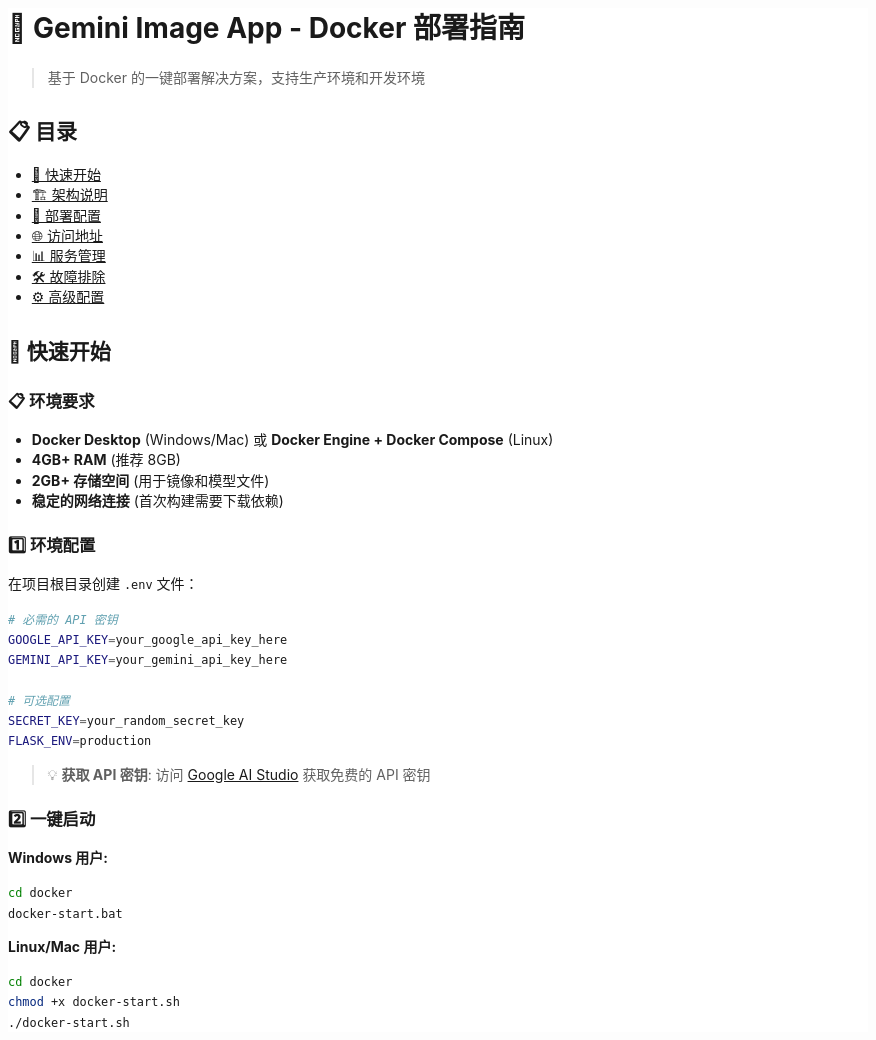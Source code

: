 # 🐳 Gemini Image App - Docker 部署指南

> 基于 Docker 的一键部署解决方案，支持生产环境和开发环境

## 📋 目录

- [🚀 快速开始](#-快速开始)
- [🏗️ 架构说明](#️-架构说明)
- [🔧 部署配置](#-部署配置)
- [🌐 访问地址](#-访问地址)
- [📊 服务管理](#-服务管理)
- [🛠️ 故障排除](#️-故障排除)
- [⚙️ 高级配置](#️-高级配置)

## 🚀 快速开始

### 📋 环境要求

- **Docker Desktop** (Windows/Mac) 或 **Docker Engine + Docker Compose** (Linux)
- **4GB+ RAM** (推荐 8GB)
- **2GB+ 存储空间** (用于镜像和模型文件)
- **稳定的网络连接** (首次构建需要下载依赖)

### 1️⃣ 环境配置

在项目根目录创建 `.env` 文件：

```bash
# 必需的 API 密钥
GOOGLE_API_KEY=your_google_api_key_here
GEMINI_API_KEY=your_gemini_api_key_here

# 可选配置
SECRET_KEY=your_random_secret_key
FLASK_ENV=production
```

> 💡 **获取 API 密钥**: 访问 [Google AI Studio](https://aistudio.google.com/app/apikey) 获取免费的 API 密钥

### 2️⃣ 一键启动

**Windows 用户:**
```bash
cd docker
docker-start.bat
```

**Linux/Mac 用户:**
```bash
cd docker
chmod +x docker-start.sh
./docker-start.sh
```
